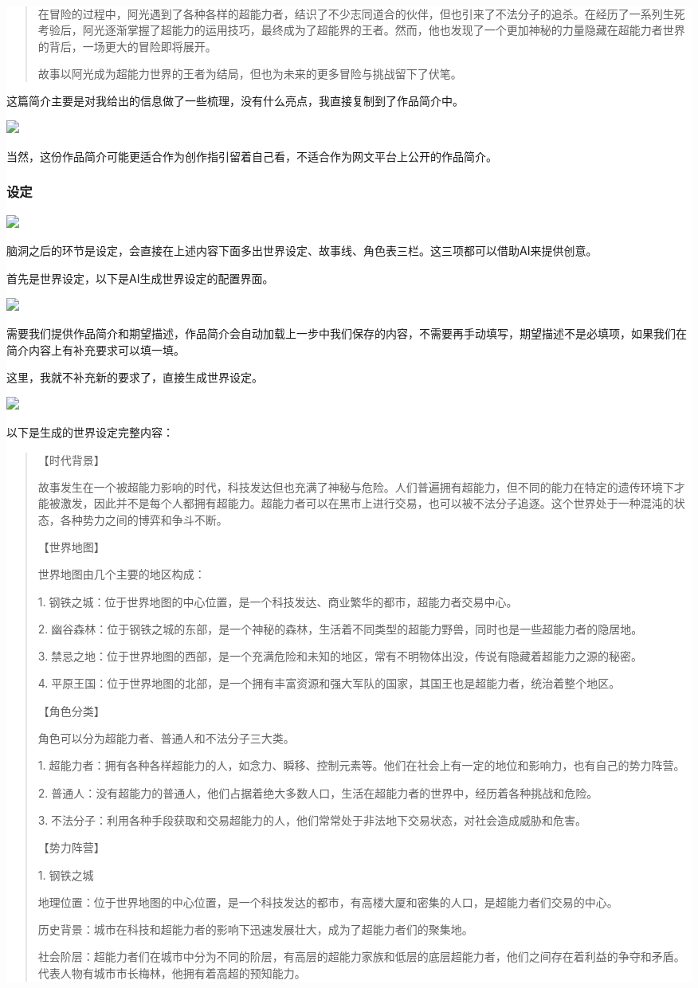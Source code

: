 > 在冒险的过程中，阿光遇到了各种各样的超能力者，结识了不少志同道合的伙伴，但也引来了不法分子的追杀。在经历了一系列生死考验后，阿光逐渐掌握了超能力的运用技巧，最终成为了超能界的王者。然而，他也发现了一个更加神秘的力量隐藏在超能力者世界的背后，一场更大的冒险即将展开。
> 
> 故事以阿光成为超能力世界的王者为结局，但也为未来的更多冒险与挑战留下了伏笔。

这篇简介主要是对我给出的信息做了一些梳理，没有什么亮点，我直接复制到了作品简介中。

![](https://image.woshipm.com/wp-files/2024/01/JPVXNbRGJWCawt6nfFKp.png)

当然，这份作品简介可能更适合作为创作指引留着自己看，不适合作为网文平台上公开的作品简介。

### 设定

![](https://image.woshipm.com/wp-files/2024/01/3rqetQLGC6QzfFOK9bzD.png)

脑洞之后的环节是设定，会直接在上述内容下面多出世界设定、故事线、角色表三栏。这三项都可以借助AI来提供创意。

首先是世界设定，以下是AI生成世界设定的配置界面。

![](https://image.woshipm.com/wp-files/2024/01/gL5IrAvVtGtm7CjgVqVm.png)

需要我们提供作品简介和期望描述，作品简介会自动加载上一步中我们保存的内容，不需要再手动填写，期望描述不是必填项，如果我们在简介内容上有补充要求可以填一填。

这里，我就不补充新的要求了，直接生成世界设定。

![](https://image.woshipm.com/wp-files/2024/01/tEOf097HVZXbUh6OEQpe.png)

以下是生成的世界设定完整内容：

> 【时代背景】
> 
> 故事发生在一个被超能力影响的时代，科技发达但也充满了神秘与危险。人们普遍拥有超能力，但不同的能力在特定的遗传环境下才能被激发，因此并不是每个人都拥有超能力。超能力者可以在黑市上进行交易，也可以被不法分子追逐。这个世界处于一种混沌的状态，各种势力之间的博弈和争斗不断。
> 
> 【世界地图】
> 
> 世界地图由几个主要的地区构成：
> 
> 1\. 钢铁之城：位于世界地图的中心位置，是一个科技发达、商业繁华的都市，超能力者交易中心。
> 
> 2\. 幽谷森林：位于钢铁之城的东部，是一个神秘的森林，生活着不同类型的超能力野兽，同时也是一些超能力者的隐居地。
> 
> 3\. 禁忌之地：位于世界地图的西部，是一个充满危险和未知的地区，常有不明物体出没，传说有隐藏着超能力之源的秘密。
> 
> 4\. 平原王国：位于世界地图的北部，是一个拥有丰富资源和强大军队的国家，其国王也是超能力者，统治着整个地区。
> 
> 【角色分类】
> 
> 角色可以分为超能力者、普通人和不法分子三大类。
> 
> 1\. 超能力者：拥有各种各样超能力的人，如念力、瞬移、控制元素等。他们在社会上有一定的地位和影响力，也有自己的势力阵营。
> 
> 2\. 普通人：没有超能力的普通人，他们占据着绝大多数人口，生活在超能力者的世界中，经历着各种挑战和危险。
> 
> 3\. 不法分子：利用各种手段获取和交易超能力的人，他们常常处于非法地下交易状态，对社会造成威胁和危害。
> 
> 【势力阵营】
> 
> 1\. 钢铁之城
> 
> 地理位置：位于世界地图的中心位置，是一个科技发达的都市，有高楼大厦和密集的人口，是超能力者们交易的中心。
> 
> 历史背景：城市在科技和超能力者的影响下迅速发展壮大，成为了超能力者们的聚集地。
> 
> 社会阶层：超能力者们在城市中分为不同的阶层，有高层的超能力家族和低层的底层超能力者，他们之间存在着利益的争夺和矛盾。代表人物有城市市长梅林，他拥有着高超的预知能力。
> 